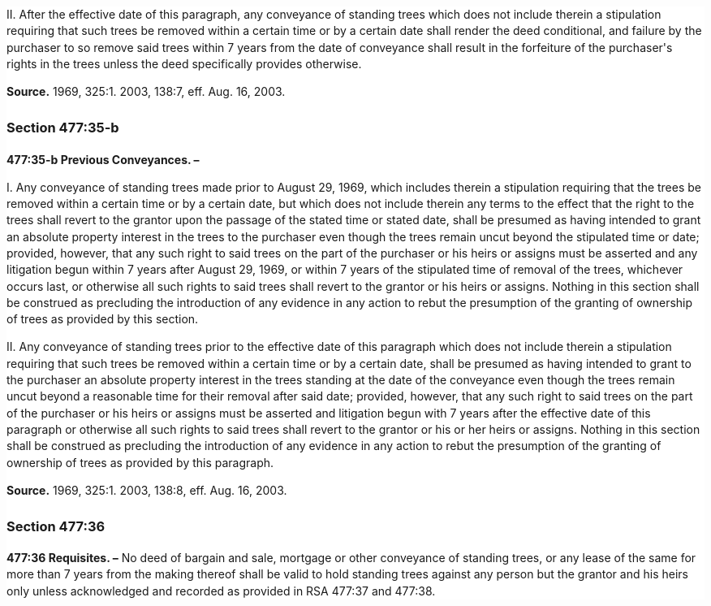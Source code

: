  II. After the effective date of this paragraph, any conveyance of
standing trees which does not include therein a stipulation requiring
that such trees be removed within a certain time or by a certain date
shall render the deed conditional, and failure by the purchaser to so
remove said trees within 7 years from the date of conveyance shall
result in the forfeiture of the purchaser's rights in the trees unless
the deed specifically provides otherwise.

**Source.** 1969, 325:1. 2003, 138:7, eff. Aug. 16, 2003.

### Section 477:35-b

 **477:35-b Previous Conveyances. –**
                                             
 I. Any conveyance of standing trees made prior to August 29, 1969,
which includes therein a stipulation requiring that the trees be removed
within a certain time or by a certain date, but which does not include
therein any terms to the effect that the right to the trees shall revert
to the grantor upon the passage of the stated time or stated date, shall
be presumed as having intended to grant an absolute property interest in
the trees to the purchaser even though the trees remain uncut beyond the
stipulated time or date; provided, however, that any such right to said
trees on the part of the purchaser or his heirs or assigns must be
asserted and any litigation begun within 7 years after August 29, 1969,
or within 7 years of the stipulated time of removal of the trees,
whichever occurs last, or otherwise all such rights to said trees shall
revert to the grantor or his heirs or assigns. Nothing in this section
shall be construed as precluding the introduction of any evidence in any
action to rebut the presumption of the granting of ownership of trees as
provided by this section.
                                             
 II. Any conveyance of standing trees prior to the effective date of
this paragraph which does not include therein a stipulation requiring
that such trees be removed within a certain time or by a certain date,
shall be presumed as having intended to grant to the purchaser an
absolute property interest in the trees standing at the date of the
conveyance even though the trees remain uncut beyond a reasonable time
for their removal after said date; provided, however, that any such
right to said trees on the part of the purchaser or his heirs or assigns
must be asserted and litigation begun with 7 years after the effective
date of this paragraph or otherwise all such rights to said trees shall
revert to the grantor or his or her heirs or assigns. Nothing in this
section shall be construed as precluding the introduction of any
evidence in any action to rebut the presumption of the granting of
ownership of trees as provided by this paragraph.

**Source.** 1969, 325:1. 2003, 138:8, eff. Aug. 16, 2003.

### Section 477:36

 **477:36 Requisites. –** No deed of bargain and sale, mortgage or
other conveyance of standing trees, or any lease of the same for more
than 7 years from the making thereof shall be valid to hold standing
trees against any person but the grantor and his heirs only unless
acknowledged and recorded as provided in RSA 477:37 and 477:38.
